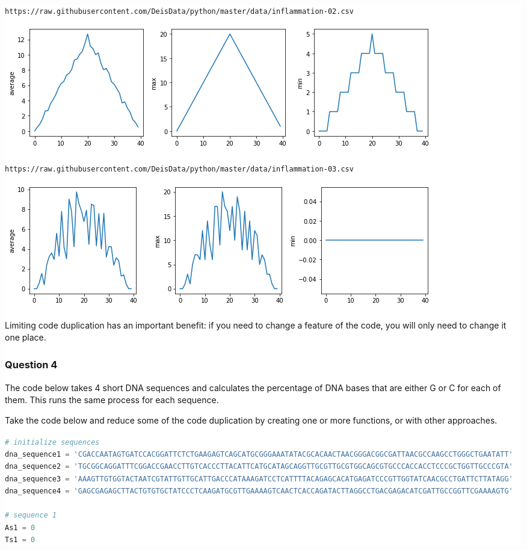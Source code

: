 

`https://raw.githubusercontent.com/DeisData/python/master/data/inflammation-02.csv`


<div class="row container">
    <div class="col-12">
        <img src="/assets/images/python/functions/functions_39_3.png" class="img-fluid rounded align-middle mx-auto d-block" style="max-width:100%;" alt="png">
    </div>
</div>
        

`https://raw.githubusercontent.com/DeisData/python/master/data/inflammation-03.csv`

<div class="row container">
    <div class="col-12">
        <img src="/assets/images/python/functions/functions_39_5.png" class="img-fluid rounded align-middle mx-auto d-block" style="max-width:100%;" alt="png">
    </div>
</div>    


Limiting code duplication has an important benefit: if you need to change a feature of the code, you will only need to change it one place. 

### Question 4

The code below takes 4 short DNA sequences and calculates the percentage of DNA bases that are either G or C for each of them. This runs the same process for each sequence.

Take the code below and reduce some of the code duplication by creating one or more functions, or with other approaches.


```python
# initialize sequences
dna_sequence1 = 'CGACCAATAGTGATCCACGGATTCTCTGAAGAGTCAGCATGCGGGAAATATACGCACAACTAACGGGACGGCGATTAACGCCAAGCCTGGGCTGAATATT'
dna_sequence2 = 'TGCGGCAGGATTTCGGACCGAACCTTGTCACCCTTACATTCATGCATAGCAGGTTGCGTTGCGTGGCAGCGTGCCCACCACCTCCCGCTGGTTGCCCGTA'
dna_sequence3 = 'AAAGTTGTGGTACTAATCGTATTGTTGCATTGACCCATAAAGATCCTCATTTTACAGAGCACATGAGATCCCGTTGGTATCAACGCCTGATTCTTATAGG'
dna_sequence4 = 'GAGCGAGAGCTTACTGTGTGCTATCCCTCAAGATGCGTTGAAAAGTCAACTCACCAGATACTTAGGCCTGACGAGACATCGATTGCCGGTTCGAAAAGTG'

# sequence 1
As1 = 0
Ts1 = 0
```